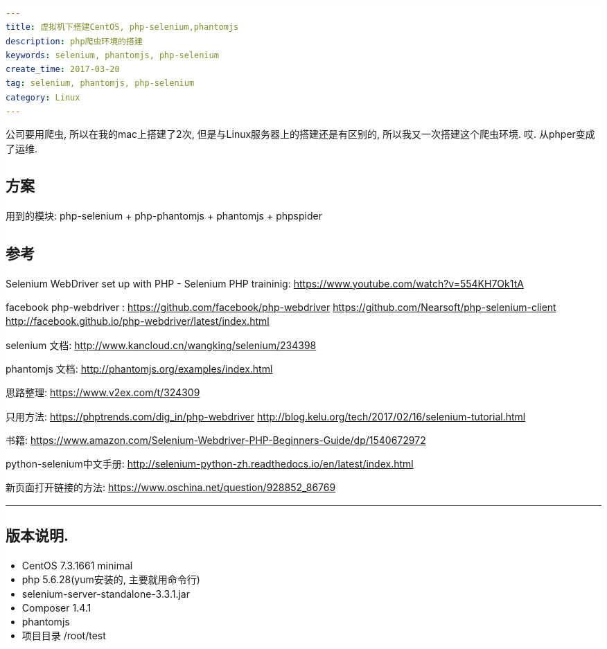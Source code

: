 ```yaml
---
title: 虚拟机下搭建CentOS, php-selenium,phantomjs
description: php爬虫环境的搭建
keywords: selenium, phantomjs, php-selenium
create_time: 2017-03-20
tag: selenium, phantomjs, php-selenium
category: Linux
---
```


公司要用爬虫, 所以在我的mac上搭建了2次, 但是与Linux服务器上的搭建还是有区别的, 所以我又一次搭建这个爬虫环境. 哎. 从phper变成了运维. 

## 方案
用到的模块: php-selenium + php-phantomjs + phantomjs + phpspider

## 参考
Selenium WebDriver set up with PHP - Selenium PHP traininig:
https://www.youtube.com/watch?v=554KH7Ok1tA

facebook php-webdriver : 
https://github.com/facebook/php-webdriver
https://github.com/Nearsoft/php-selenium-client
http://facebook.github.io/php-webdriver/latest/index.html

selenium 文档: 
http://www.kancloud.cn/wangking/selenium/234398

phantomjs 文档:
http://phantomjs.org/examples/index.html

思路整理:
https://www.v2ex.com/t/324309

只用方法:
https://phptrends.com/dig_in/php-webdriver
http://blog.kelu.org/tech/2017/02/16/selenium-tutorial.html

书籍:
https://www.amazon.com/Selenium-Webdriver-PHP-Beginners-Guide/dp/1540672972

python-selenium中文手册:
http://selenium-python-zh.readthedocs.io/en/latest/index.html

新页面打开链接的方法:
https://www.oschina.net/question/928852_86769

---

## 版本说明. 

* CentOS 7.3.1661 minimal
* php 5.6.28(yum安装的, 主要就用命令行)
* selenium-server-standalone-3.3.1.jar
* Composer 1.4.1
* phantomjs
* 项目目录 /root/test
